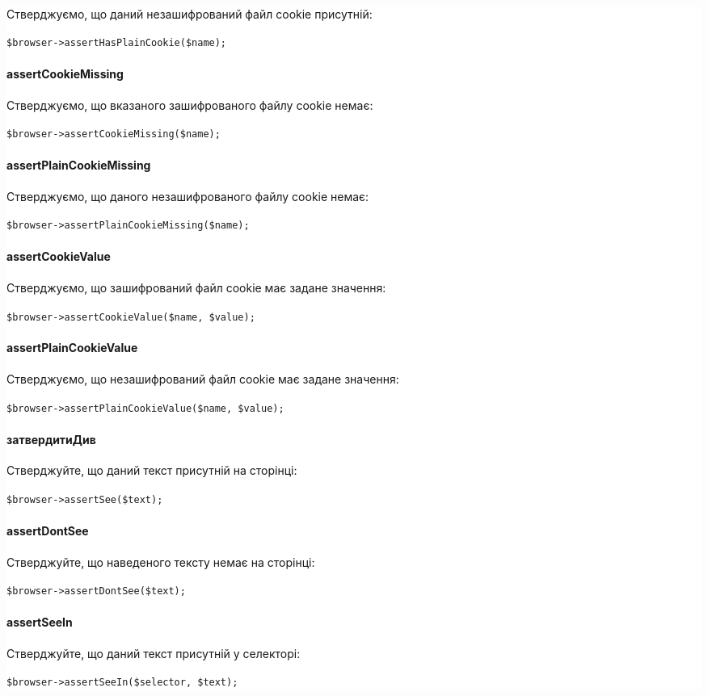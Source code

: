 Стверджуємо, що даний незашифрований файл cookie присутній:

    $browser->assertHasPlainCookie($name);

<a name="assert-cookie-missing"></a>

#### assertCookieMissing

Стверджуємо, що вказаного зашифрованого файлу cookie немає:

    $browser->assertCookieMissing($name);

<a name="assert-plain-cookie-missing"></a>

#### assertPlainCookieMissing

Стверджуємо, що даного незашифрованого файлу cookie немає:

    $browser->assertPlainCookieMissing($name);

<a name="assert-cookie-value"></a>

#### assertCookieValue

Стверджуємо, що зашифрований файл cookie має задане значення:

    $browser->assertCookieValue($name, $value);

<a name="assert-plain-cookie-value"></a>

#### assertPlainCookieValue

Стверджуємо, що незашифрований файл cookie має задане значення:

    $browser->assertPlainCookieValue($name, $value);

<a name="assert-see"></a>

#### затвердитиДив

Стверджуйте, що даний текст присутній на сторінці:

    $browser->assertSee($text);

<a name="assert-dont-see"></a>

#### assertDontSee

Стверджуйте, що наведеного тексту немає на сторінці:

    $browser->assertDontSee($text);

<a name="assert-see-in"></a>

#### assertSeeIn

Стверджуйте, що даний текст присутній у селекторі:

    $browser->assertSeeIn($selector, $text);

<a name="assert-dont-see-in"></a>
